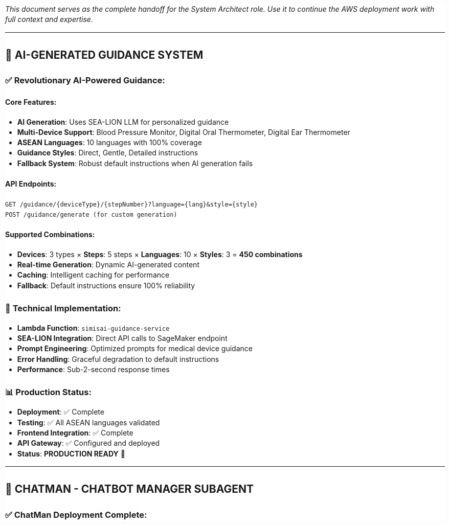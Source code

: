 
*This document serves as the complete handoff for the System Architect role. Use it to continue the AWS deployment work with full context and expertise.*

---

## 🤖 **AI-GENERATED GUIDANCE SYSTEM**

### ✅ **Revolutionary AI-Powered Guidance:**

#### **Core Features:**
- **AI Generation**: Uses SEA-LION LLM for personalized guidance
- **Multi-Device Support**: Blood Pressure Monitor, Digital Oral Thermometer, Digital Ear Thermometer
- **ASEAN Languages**: 10 languages with 100% coverage
- **Guidance Styles**: Direct, Gentle, Detailed instructions
- **Fallback System**: Robust default instructions when AI generation fails

#### **API Endpoints:**
```
GET /guidance/{deviceType}/{stepNumber}?language={lang}&style={style}
POST /guidance/generate (for custom generation)
```

#### **Supported Combinations:**
- **Devices**: 3 types × **Steps**: 5 steps × **Languages**: 10 × **Styles**: 3 = **450 combinations**
- **Real-time Generation**: Dynamic AI-generated content
- **Caching**: Intelligent caching for performance
- **Fallback**: Default instructions ensure 100% reliability

### 🎯 **Technical Implementation:**
- **Lambda Function**: `simisai-guidance-service`
- **SEA-LION Integration**: Direct API calls to SageMaker endpoint
- **Prompt Engineering**: Optimized prompts for medical device guidance
- **Error Handling**: Graceful degradation to default instructions
- **Performance**: Sub-2-second response times

### 📊 **Production Status:**
- **Deployment**: ✅ Complete
- **Testing**: ✅ All ASEAN languages validated
- **Frontend Integration**: ✅ Complete
- **API Gateway**: ✅ Configured and deployed
- **Status**: **PRODUCTION READY** 🚀

---

## 🤖 **CHATMAN - CHATBOT MANAGER SUBAGENT**

### ✅ **ChatMan Deployment Complete:**
